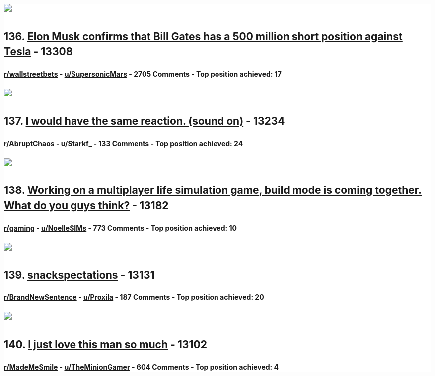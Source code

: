 <a href="https://i.redd.it/bn3mvfkkh8v81.gif"><img src="https://b.thumbs.redditmedia.com/zFJXXAWbZ4xLTuBky3Cr5LDYM3LKM6eoV1zwT3HbaZw.jpg"></img></a>

## 136. [Elon Musk confirms that Bill Gates has a 500 million short position against Tesla](http://reddit.com/r/wallstreetbets/comments/u9wzcr/elon_musk_confirms_that_bill_gates_has_a_500/) - 13308
#### [r/wallstreetbets](http://reddit.com/r/wallstreetbets) - [u/SupersonicMars](http://reddit.com/u/SupersonicMars) - 2705 Comments - Top position achieved: 17

<a href="https://www.reddit.com/gallery/u9wzcr"><img src="https://b.thumbs.redditmedia.com/6ChS-4vIYKavxrQJr4lZacPIwpZX8Lg2pbZJX8WYHkI.jpg"></img></a>

## 137. [I would have the same reaction. (sound on)](http://reddit.com/r/AbruptChaos/comments/ua3vs6/i_would_have_the_same_reaction_sound_on/) - 13234
#### [r/AbruptChaos](http://reddit.com/r/AbruptChaos) - [u/Starkf_](http://reddit.com/u/Starkf_) - 133 Comments - Top position achieved: 24

<a href="https://v.redd.it/tbi4zqyaq9v81"><img src="https://b.thumbs.redditmedia.com/zFdc5aXqLviR3PWiOCGXMJy2U9fUrr8QNu9EyBW4oHY.jpg"></img></a>

## 138. [Working on a multiplayer life simulation game, build mode is coming together. What do you guys think?](http://reddit.com/r/gaming/comments/ua47nt/working_on_a_multiplayer_life_simulation_game/) - 13182
#### [r/gaming](http://reddit.com/r/gaming) - [u/NoelleSIMs](http://reddit.com/u/NoelleSIMs) - 773 Comments - Top position achieved: 10

<a href="https://gfycat.com/metallictastycockatiel-life-simulation-life-simulator-multiplayer"><img src="https://b.thumbs.redditmedia.com/pD05AMr6x1APrZO-utmAOYW36-6Ww0vrpKO1lXAqSXk.jpg"></img></a>

## 139. [snackspectations](http://reddit.com/r/BrandNewSentence/comments/uae798/snackspectations/) - 13131
#### [r/BrandNewSentence](http://reddit.com/r/BrandNewSentence) - [u/Proxila](http://reddit.com/u/Proxila) - 187 Comments - Top position achieved: 20

<a href="https://i.redd.it/6ehqxkpz9cv81.jpg"><img src="https://b.thumbs.redditmedia.com/OvmvwRgS2p3cO3bHyVni0BbESiJ8oucCwo4VZ_C66Kw.jpg"></img></a>

## 140. [I just love this man so much](http://reddit.com/r/MadeMeSmile/comments/uahyis/i_just_love_this_man_so_much/) - 13102
#### [r/MadeMeSmile](http://reddit.com/r/MadeMeSmile) - [u/TheMinionGamer](http://reddit.com/u/TheMinionGamer) - 604 Comments - Top position achieved: 4
